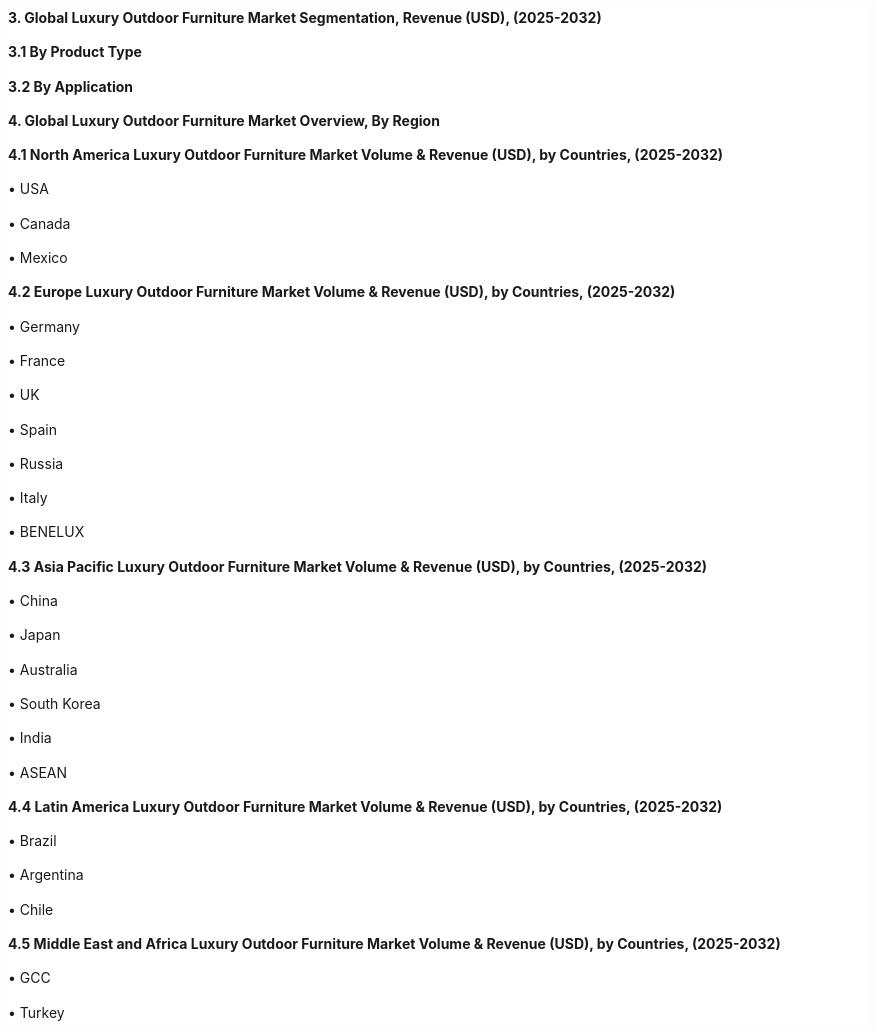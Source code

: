 <strong>3. Global Luxury Outdoor Furniture Market Segmentation, Revenue (USD), (2025-2032)</strong>

<strong>3.1 By Product Type</strong>

<strong>3.2 By Application</strong>

<strong>4. Global Luxury Outdoor Furniture Market Overview, By Region</strong>

<strong>4.1 North America Luxury Outdoor Furniture Market Volume &amp; Revenue (USD), by Countries, (2025-2032)</strong>

• USA

• Canada

• Mexico

<strong>4.2 Europe Luxury Outdoor Furniture Market Volume &amp; Revenue (USD), by Countries, (2025-2032)</strong>

• Germany

• France

• UK

• Spain

• Russia

• Italy

• BENELUX

<strong>4.3 Asia Pacific Luxury Outdoor Furniture Market Volume &amp; Revenue (USD), by Countries, (2025-2032)</strong>

• China

• Japan

• Australia

• South Korea

• India

• ASEAN

<strong>4.4 Latin America Luxury Outdoor Furniture Market Volume &amp; Revenue (USD), by Countries, (2025-2032)</strong>

• Brazil

• Argentina

• Chile

<strong>4.5 Middle East and Africa Luxury Outdoor Furniture Market Volume &amp; Revenue (USD), by Countries, (2025-2032)</strong>

• GCC

• Turkey
